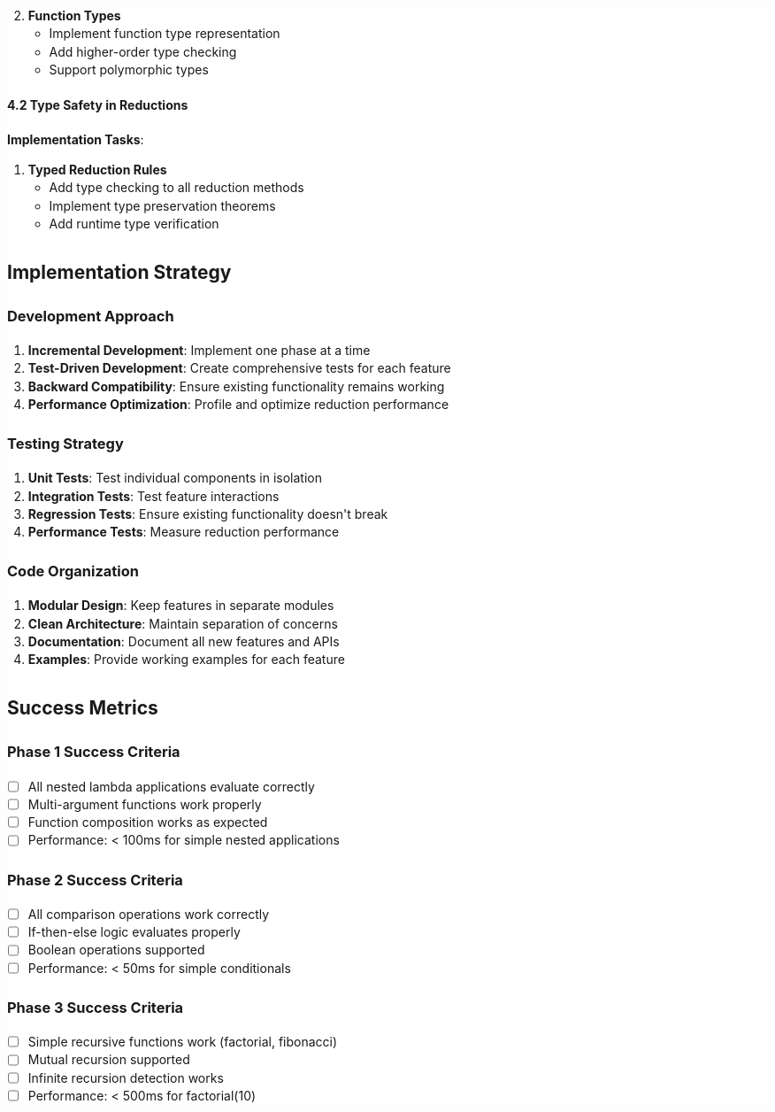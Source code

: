 2. **Function Types**
   - Implement function type representation
   - Add higher-order type checking
   - Support polymorphic types

#### 4.2 Type Safety in Reductions
**Implementation Tasks**:
1. **Typed Reduction Rules**
   - Add type checking to all reduction methods
   - Implement type preservation theorems
   - Add runtime type verification

## Implementation Strategy

### Development Approach
1. **Incremental Development**: Implement one phase at a time
2. **Test-Driven Development**: Create comprehensive tests for each feature
3. **Backward Compatibility**: Ensure existing functionality remains working
4. **Performance Optimization**: Profile and optimize reduction performance

### Testing Strategy
1. **Unit Tests**: Test individual components in isolation
2. **Integration Tests**: Test feature interactions
3. **Regression Tests**: Ensure existing functionality doesn't break
4. **Performance Tests**: Measure reduction performance

### Code Organization
1. **Modular Design**: Keep features in separate modules
2. **Clean Architecture**: Maintain separation of concerns
3. **Documentation**: Document all new features and APIs
4. **Examples**: Provide working examples for each feature

## Success Metrics

### Phase 1 Success Criteria
- [ ] All nested lambda applications evaluate correctly
- [ ] Multi-argument functions work properly
- [ ] Function composition works as expected
- [ ] Performance: < 100ms for simple nested applications

### Phase 2 Success Criteria
- [ ] All comparison operations work correctly
- [ ] If-then-else logic evaluates properly
- [ ] Boolean operations supported
- [ ] Performance: < 50ms for simple conditionals

### Phase 3 Success Criteria
- [ ] Simple recursive functions work (factorial, fibonacci)
- [ ] Mutual recursion supported
- [ ] Infinite recursion detection works
- [ ] Performance: < 500ms for factorial(10)
